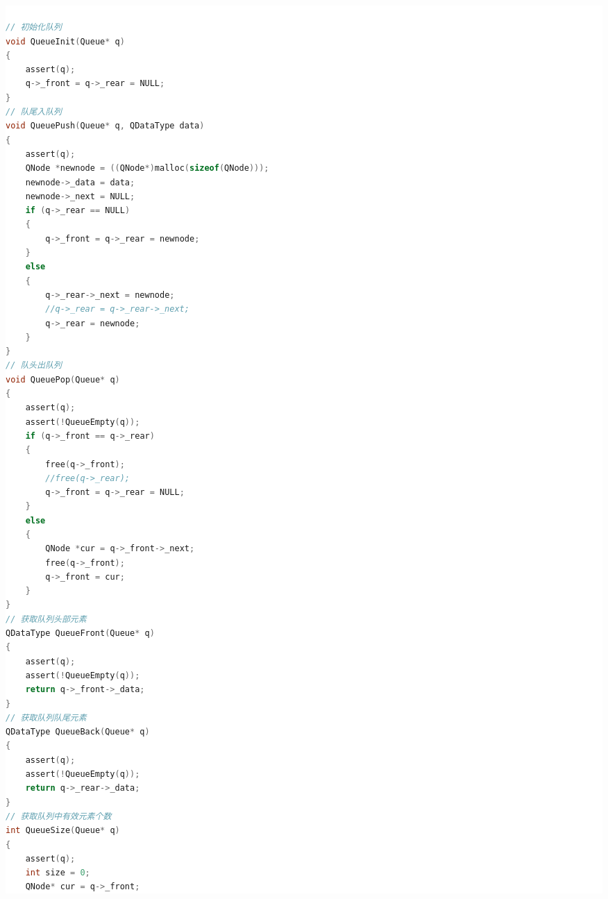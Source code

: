 ```c

// 初始化队列 
void QueueInit(Queue* q)
{
	assert(q);
	q->_front = q->_rear = NULL;
}
// 队尾入队列 
void QueuePush(Queue* q, QDataType data)
{
	assert(q);
	QNode *newnode = ((QNode*)malloc(sizeof(QNode)));
	newnode->_data = data;
	newnode->_next = NULL;
	if (q->_rear == NULL)
	{
		q->_front = q->_rear = newnode;
	}
	else
	{
		q->_rear->_next = newnode;
		//q->_rear = q->_rear->_next;
		q->_rear = newnode;
	}
}
// 队头出队列 
void QueuePop(Queue* q)
{
	assert(q);
	assert(!QueueEmpty(q));
	if (q->_front == q->_rear)
	{
		free(q->_front);
		//free(q->_rear);
		q->_front = q->_rear = NULL;
	}
	else
	{
		QNode *cur = q->_front->_next;
		free(q->_front);
		q->_front = cur;
	}
}
// 获取队列头部元素 
QDataType QueueFront(Queue* q)
{
	assert(q);
	assert(!QueueEmpty(q));
	return q->_front->_data;
}
// 获取队列队尾元素 
QDataType QueueBack(Queue* q)
{
	assert(q);
	assert(!QueueEmpty(q));
	return q->_rear->_data;
}
// 获取队列中有效元素个数 
int QueueSize(Queue* q)
{
	assert(q);
	int size = 0;
	QNode* cur = q->_front;
```